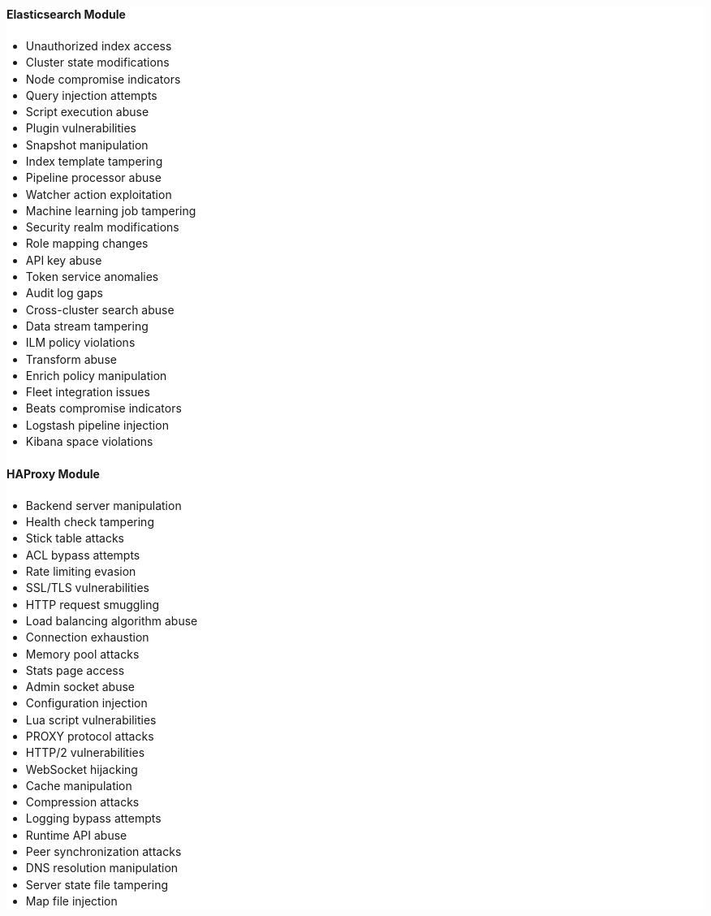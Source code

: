 #### Elasticsearch Module
- Unauthorized index access
- Cluster state modifications
- Node compromise indicators
- Query injection attempts
- Script execution abuse
- Plugin vulnerabilities
- Snapshot manipulation
- Index template tampering
- Pipeline processor abuse
- Watcher action exploitation
- Machine learning job tampering
- Security realm modifications
- Role mapping changes
- API key abuse
- Token service anomalies
- Audit log gaps
- Cross-cluster search abuse
- Data stream tampering
- ILM policy violations
- Transform abuse
- Enrich policy manipulation
- Fleet integration issues
- Beats compromise indicators
- Logstash pipeline injection
- Kibana space violations

#### HAProxy Module
- Backend server manipulation
- Health check tampering
- Stick table attacks
- ACL bypass attempts
- Rate limiting evasion
- SSL/TLS vulnerabilities
- HTTP request smuggling
- Load balancing algorithm abuse
- Connection exhaustion
- Memory pool attacks
- Stats page access
- Admin socket abuse
- Configuration injection
- Lua script vulnerabilities
- PROXY protocol attacks
- HTTP/2 vulnerabilities
- WebSocket hijacking
- Cache manipulation
- Compression attacks
- Logging bypass attempts
- Runtime API abuse
- Peer synchronization attacks
- DNS resolution manipulation
- Server state file tampering
- Map file injection
